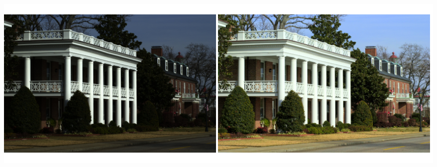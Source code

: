 <img src="/matlab/EnhanceViaRetinexDTCWT/images/whitehouse.png" width = "425" height = "320" align = center />  <img src="/matlab/EnhanceViaRetinexDTCWT/images/result.png" width = "425" height = "320" align = center />
